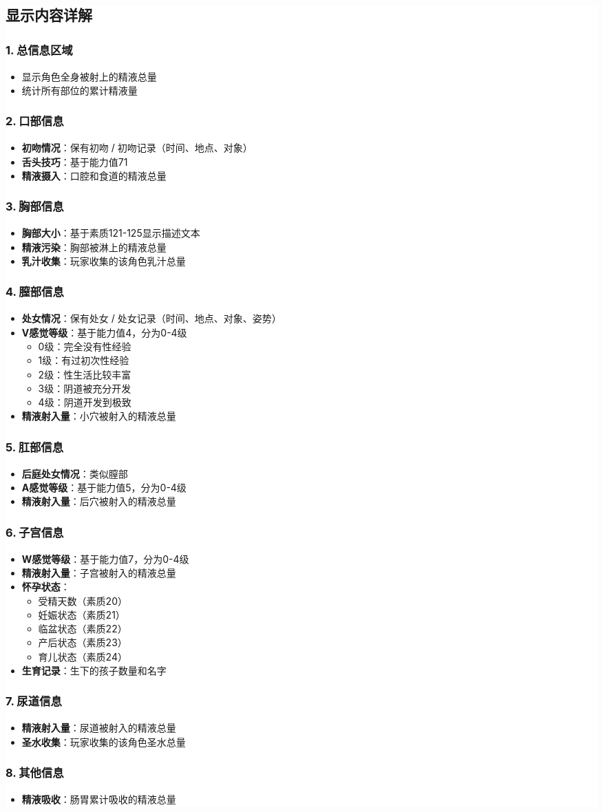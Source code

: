 ## 显示内容详解

### 1. 总信息区域
- 显示角色全身被射上的精液总量
- 统计所有部位的累计精液量

### 2. 口部信息
- **初吻情况**：保有初吻 / 初吻记录（时间、地点、对象）
- **舌头技巧**：基于能力值71
- **精液摄入**：口腔和食道的精液总量

### 3. 胸部信息
- **胸部大小**：基于素质121-125显示描述文本
- **精液污染**：胸部被淋上的精液总量
- **乳汁收集**：玩家收集的该角色乳汁总量

### 4. 膣部信息
- **处女情况**：保有处女 / 处女记录（时间、地点、对象、姿势）
- **V感觉等级**：基于能力值4，分为0-4级
  - 0级：完全没有性经验
  - 1级：有过初次性经验
  - 2级：性生活比较丰富
  - 3级：阴道被充分开发
  - 4级：阴道开发到极致
- **精液射入量**：小穴被射入的精液总量

### 5. 肛部信息
- **后庭处女情况**：类似膣部
- **A感觉等级**：基于能力值5，分为0-4级
- **精液射入量**：后穴被射入的精液总量

### 6. 子宫信息
- **W感觉等级**：基于能力值7，分为0-4级
- **精液射入量**：子宫被射入的精液总量
- **怀孕状态**：
  - 受精天数（素质20）
  - 妊娠状态（素质21）
  - 临盆状态（素质22）
  - 产后状态（素质23）
  - 育儿状态（素质24）
- **生育记录**：生下的孩子数量和名字

### 7. 尿道信息
- **精液射入量**：尿道被射入的精液总量
- **圣水收集**：玩家收集的该角色圣水总量

### 8. 其他信息
- **精液吸收**：肠胃累计吸收的精液总量
